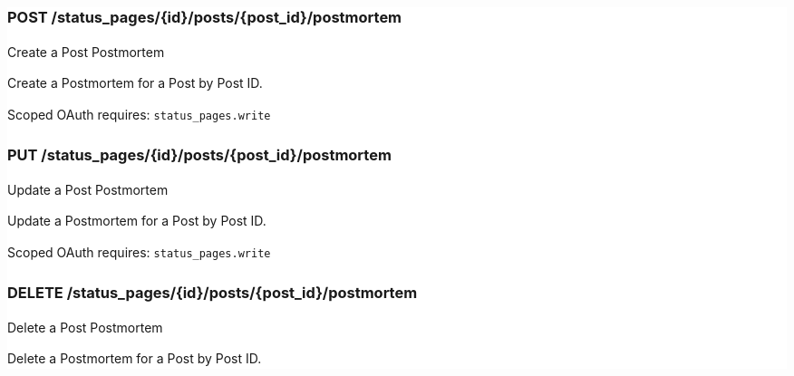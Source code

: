 

### POST /status_pages/{id}/posts/{post_id}/postmortem
Create a Post Postmortem

Create a Postmortem for a Post by Post ID.

Scoped OAuth requires: `status_pages.write`



### PUT /status_pages/{id}/posts/{post_id}/postmortem
Update a Post Postmortem

Update a Postmortem for a Post by Post ID.

Scoped OAuth requires: `status_pages.write`



### DELETE /status_pages/{id}/posts/{post_id}/postmortem
Delete a Post Postmortem

Delete a Postmortem for a Post by Post ID.

